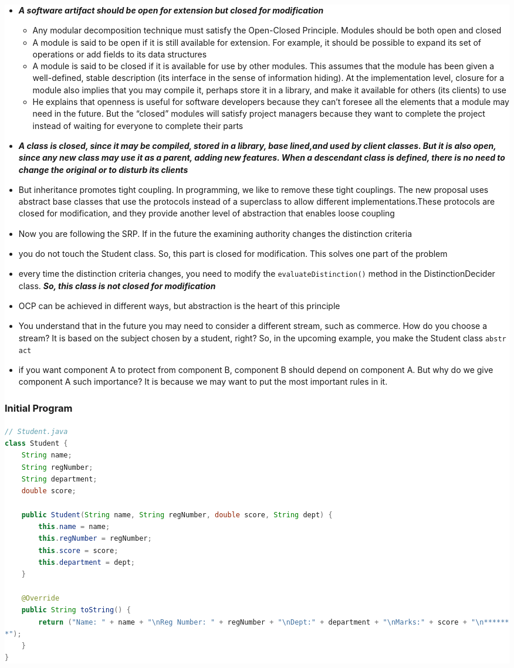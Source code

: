 - **_A software artifact should be open for extension but closed for modification_**
    - Any modular decomposition technique must satisfy the Open-Closed Principle. Modules should be both open and closed
    - A module is said to be open if it is still available for extension. For example, it should be possible to expand its set of operations or add fields to its data structures
    - A module is said to be closed if it is available for use by other modules. This assumes that the module has been given a well-defined, stable description (its interface in the sense of information hiding). At the implementation level, closure for a module also implies that you may compile it, perhaps store it in a library, and make it available for others (its clients) to use
    - He explains that openness is useful for software developers because they can’t foresee all the elements that a module may need in the future. But the “closed” modules will satisfy project managers because they want to complete the project instead of waiting for everyone to complete their parts

- **_A class is closed, since it may be compiled, stored in a library, base lined,and used by client classes. But it is also open, since any new class may use it as a parent, adding new features. When a descendant class is defined, there is no need to change the original or to disturb its clients_**
- But inheritance promotes tight coupling. In programming, we like to remove these tight couplings. The new proposal uses abstract base classes that use the protocols instead of a superclass to allow different implementations.These protocols are closed for modification, and they provide another level of abstraction that enables loose coupling
- Now you are following the SRP. If in the future the examining authority changes the distinction criteria
- you do not touch the Student class. So, this part is closed for modification. This solves one part of the problem
- every time the distinction criteria changes, you need to modify the `evaluateDistinction()` method in the DistinctionDecider class. **_So, this class is not closed for modification_**
- OCP can be achieved in different ways, but abstraction is the heart of this principle
- You understand that in the future you may need to consider a different stream, such as commerce. How do you choose a stream? It is based on the subject chosen by a student, right? So, in the upcoming example, you make the Student class `abstract`
- if you want component A to protect from component B, component B should depend on component A. But why do we give component A such importance? It is because we may want to put the most important rules in it.

### Initial Program

```java
// Student.java
class Student {
    String name;
    String regNumber;
    String department;
    double score;

    public Student(String name, String regNumber, double score, String dept) {
        this.name = name;
        this.regNumber = regNumber;
        this.score = score;
        this.department = dept;
    }

    @Override
    public String toString() {
        return ("Name: " + name + "\nReg Number: " + regNumber + "\nDept:" + department + "\nMarks:" + score + "\n*******");
    }
}
```
